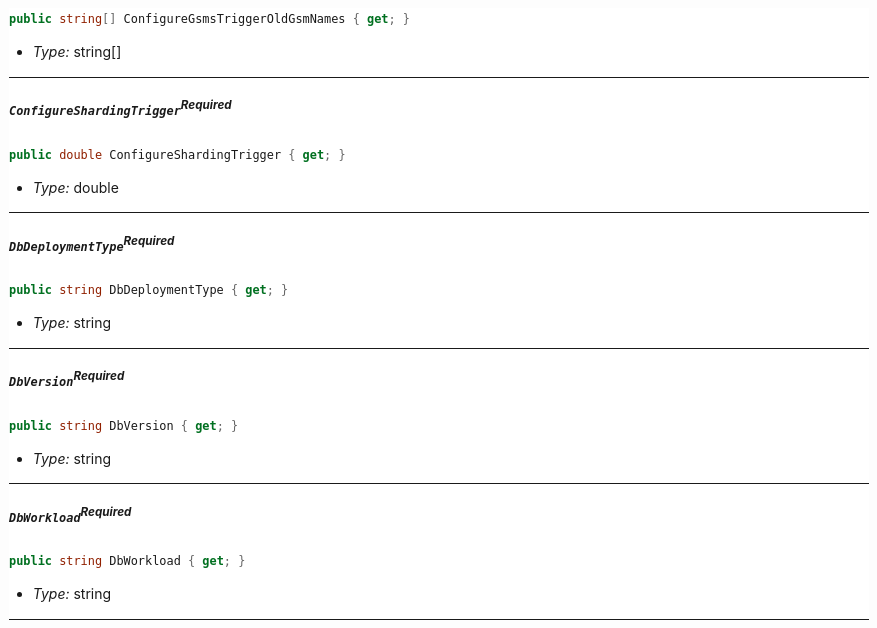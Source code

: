 ```csharp
public string[] ConfigureGsmsTriggerOldGsmNames { get; }
```

- *Type:* string[]

---

##### `ConfigureShardingTrigger`<sup>Required</sup> <a name="ConfigureShardingTrigger" id="rhizo-co-terraform-provider-oci.globallyDistributedDatabaseShardedDatabase.GloballyDistributedDatabaseShardedDatabase.property.configureShardingTrigger"></a>

```csharp
public double ConfigureShardingTrigger { get; }
```

- *Type:* double

---

##### `DbDeploymentType`<sup>Required</sup> <a name="DbDeploymentType" id="rhizo-co-terraform-provider-oci.globallyDistributedDatabaseShardedDatabase.GloballyDistributedDatabaseShardedDatabase.property.dbDeploymentType"></a>

```csharp
public string DbDeploymentType { get; }
```

- *Type:* string

---

##### `DbVersion`<sup>Required</sup> <a name="DbVersion" id="rhizo-co-terraform-provider-oci.globallyDistributedDatabaseShardedDatabase.GloballyDistributedDatabaseShardedDatabase.property.dbVersion"></a>

```csharp
public string DbVersion { get; }
```

- *Type:* string

---

##### `DbWorkload`<sup>Required</sup> <a name="DbWorkload" id="rhizo-co-terraform-provider-oci.globallyDistributedDatabaseShardedDatabase.GloballyDistributedDatabaseShardedDatabase.property.dbWorkload"></a>

```csharp
public string DbWorkload { get; }
```

- *Type:* string

---